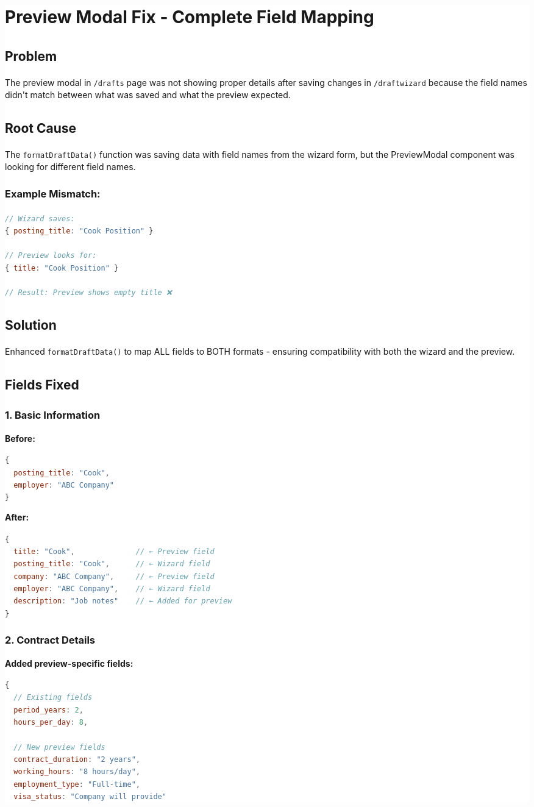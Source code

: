 # Preview Modal Fix - Complete Field Mapping

## Problem
The preview modal in `/drafts` page was not showing proper details after saving changes in `/draftwizard` because the field names didn't match between what was saved and what the preview expected.

## Root Cause
The `formatDraftData()` function was saving data with field names from the wizard form, but the PreviewModal component was looking for different field names.

### Example Mismatch:
```javascript
// Wizard saves:
{ posting_title: "Cook Position" }

// Preview looks for:
{ title: "Cook Position" }

// Result: Preview shows empty title ❌
```

## Solution
Enhanced `formatDraftData()` to map ALL fields to BOTH formats - ensuring compatibility with both the wizard and the preview.

## Fields Fixed

### 1. Basic Information
**Before:**
```javascript
{
  posting_title: "Cook",
  employer: "ABC Company"
}
```

**After:**
```javascript
{
  title: "Cook",              // ← Preview field
  posting_title: "Cook",      // ← Wizard field
  company: "ABC Company",     // ← Preview field
  employer: "ABC Company",    // ← Wizard field
  description: "Job notes"    // ← Added for preview
}
```

### 2. Contract Details
**Added preview-specific fields:**
```javascript
{
  // Existing fields
  period_years: 2,
  hours_per_day: 8,
  
  // New preview fields
  contract_duration: "2 years",
  working_hours: "8 hours/day",
  employment_type: "Full-time",
  visa_status: "Company will provide"
```